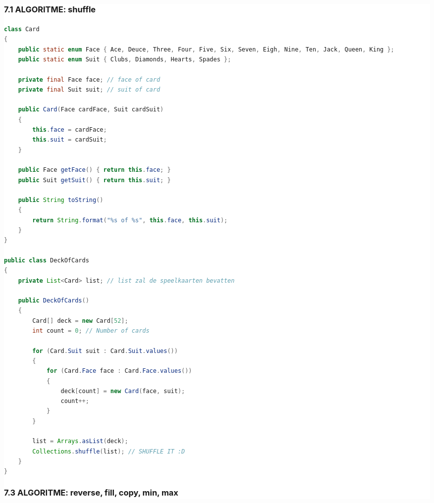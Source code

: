 ### 7.1 ALGORITME: shuffle

```java
class Card
{
    public static enum Face { Ace, Deuce, Three, Four, Five, Six, Seven, Eigh, Nine, Ten, Jack, Queen, King };
    public static enum Suit { Clubs, Diamonds, Hearts, Spades };

    private final Face face; // face of card
    private final Suit suit; // suit of card

    public Card(Face cardFace, Suit cardSuit)
    {
        this.face = cardFace;
        this.suit = cardSuit;
    }

    public Face getFace() { return this.face; }
    public Suit getSuit() { return this.suit; }

    public String toString()
    {
        return String.format("%s of %s", this.face, this.suit);
    }
}

public class DeckOfCards
{
    private List<Card> list; // list zal de speelkaarten bevatten

    public DeckOfCards()
    {
        Card[] deck = new Card[52];
        int count = 0; // Number of cards

        for (Card.Suit suit : Card.Suit.values())
        {
            for (Card.Face face : Card.Face.values())
            {
                deck[count] = new Card(face, suit);
                count++;
            }
        }

        list = Arrays.asList(deck);
        Collections.shuffle(list); // SHUFFLE IT :D
    }
}
```

### 7.3 ALGORITME: reverse, fill, copy, min, max
